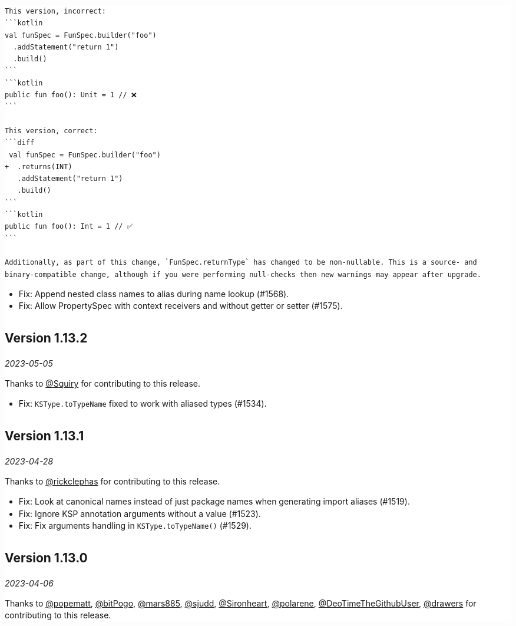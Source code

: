     This version, incorrect:
    ```kotlin
    val funSpec = FunSpec.builder("foo")
      .addStatement("return 1")
      .build()
    ```
    ```kotlin
    public fun foo(): Unit = 1 // ❌
    ```

    This version, correct:
    ```diff
     val funSpec = FunSpec.builder("foo")
    +  .returns(INT)
       .addStatement("return 1")
       .build()
    ```
    ```kotlin
    public fun foo(): Int = 1 // ✅
    ```

    Additionally, as part of this change, `FunSpec.returnType` has changed to be non-nullable. This is a source- and
    binary-compatible change, although if you were performing null-checks then new warnings may appear after upgrade.

 * Fix: Append nested class names to alias during name lookup (#1568).
 * Fix: Allow PropertySpec with context receivers and without getter or setter (#1575).

## Version 1.13.2

_2023-05-05_

Thanks to [@Squiry][Squiry] for contributing to this release.

* Fix: `KSType.toTypeName` fixed to work with aliased types (#1534).

## Version 1.13.1

_2023-04-28_

Thanks to [@rickclephas][rickclephas] for contributing to this release.

 * Fix: Look at canonical names instead of just package names when generating import aliases (#1519).
 * Fix: Ignore KSP annotation arguments without a value (#1523).
 * Fix: Fix arguments handling in `KSType.toTypeName()` (#1529).

## Version 1.13.0

_2023-04-06_

Thanks to [@popematt][popematt], [@bitPogo][bitPogo], [@mars885][mars885], [@sjudd][sjudd], [@Sironheart][Sironheart],
[@polarene][polarene], [@DeoTimeTheGithubUser][DeoTimeTheGithubUser], [@drawers][drawers] for contributing to this release.


 [kotlinpoet-metadata]: ../kotlinpoet_metadata
 [kotlinpoet-metadata-specs]: ../kotlinpoet_metadata_specs
 [explicit-api-mode]: https://kotlinlang.org/docs/reference/whatsnew14.html#explicit-api-mode-for-library-authors
 [issue-999]: https://github.com/square/kotlinpoet/issues/999
 [ksp]: https://github.com/google/ksp
 [ksp-interop-docs]: https://square.github.io/kotlinpoet/interop-ksp/
 [javapoet]: https://github.com/square/javapoet
 [javapoet-interop-docs]: https://square.github.io/kotlinpoet/interop-javapoet/
 [martinbonnin]: https://github.com/martinbonnin
 [idanakav]: https://github.com/idanakav
 [goooler]: https://github.com/goooler
 [anandwana001]: https://github.com/anandwana001
 [evant]: https://github.com/evant
 [glureau]: https://github.com/glureau
 [liujingxing]: https://github.com/liujingxing
 [BoD]: https://github.com/BoD
 [WhosNickDoglio]: https://github.com/WhosNickDoglio
 [sullis]: https://github.com/sullis
 [DRSchlaubi]: https://github.com/DRSchlaubi
 [seriouslyhypersonic]: https://github.com/seriouslyhypersonic
 [ephemient]: https://github.com/ephemient
 [dkilmer]: https://github.com/dkilmer
 [aksh1618]: https://github.com/aksh1618
 [zsqw123]: https://github.com/zsqw123
 [roihershberg]: https://github.com/roihershberg
 [popematt]: https://github.com/popematt
 [bitPogo]: https://github.com/bitPogo
 [mars885]: https://github.com/mars885
 [sjudd]: https://github.com/sjudd
 [Sironheart]: https://github.com/Sironheart
 [polarene]: https://github.com/polarene
 [DeoTimeTheGithubUser]: https://github.com/DeoTimeTheGithubUser
 [drawers]: https://github.com/drawers
 [rickclephas]: https://github.com/rickclephas
 [Squiry]: https://github.com/Squiry
 [Omico]: https://github.com/Omico
 [RBusarow]: https://github.com/RBusarow